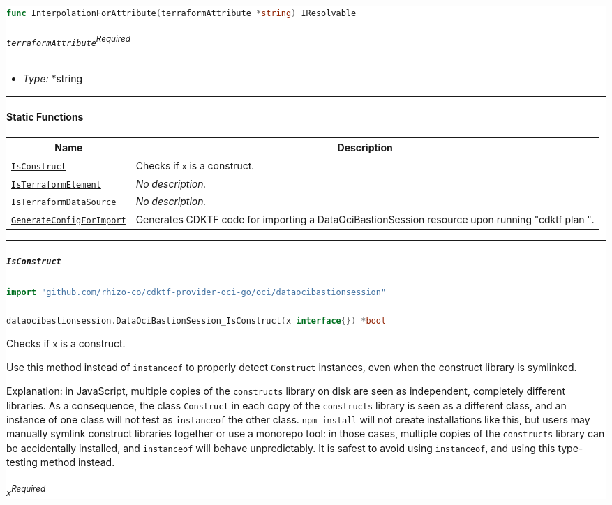 ```go
func InterpolationForAttribute(terraformAttribute *string) IResolvable
```

###### `terraformAttribute`<sup>Required</sup> <a name="terraformAttribute" id="rhizo-co-terraform-provider-oci.dataOciBastionSession.DataOciBastionSession.interpolationForAttribute.parameter.terraformAttribute"></a>

- *Type:* *string

---

#### Static Functions <a name="Static Functions" id="Static Functions"></a>

| **Name** | **Description** |
| --- | --- |
| <code><a href="#rhizo-co-terraform-provider-oci.dataOciBastionSession.DataOciBastionSession.isConstruct">IsConstruct</a></code> | Checks if `x` is a construct. |
| <code><a href="#rhizo-co-terraform-provider-oci.dataOciBastionSession.DataOciBastionSession.isTerraformElement">IsTerraformElement</a></code> | *No description.* |
| <code><a href="#rhizo-co-terraform-provider-oci.dataOciBastionSession.DataOciBastionSession.isTerraformDataSource">IsTerraformDataSource</a></code> | *No description.* |
| <code><a href="#rhizo-co-terraform-provider-oci.dataOciBastionSession.DataOciBastionSession.generateConfigForImport">GenerateConfigForImport</a></code> | Generates CDKTF code for importing a DataOciBastionSession resource upon running "cdktf plan <stack-name>". |

---

##### `IsConstruct` <a name="IsConstruct" id="rhizo-co-terraform-provider-oci.dataOciBastionSession.DataOciBastionSession.isConstruct"></a>

```go
import "github.com/rhizo-co/cdktf-provider-oci-go/oci/dataocibastionsession"

dataocibastionsession.DataOciBastionSession_IsConstruct(x interface{}) *bool
```

Checks if `x` is a construct.

Use this method instead of `instanceof` to properly detect `Construct`
instances, even when the construct library is symlinked.

Explanation: in JavaScript, multiple copies of the `constructs` library on
disk are seen as independent, completely different libraries. As a
consequence, the class `Construct` in each copy of the `constructs` library
is seen as a different class, and an instance of one class will not test as
`instanceof` the other class. `npm install` will not create installations
like this, but users may manually symlink construct libraries together or
use a monorepo tool: in those cases, multiple copies of the `constructs`
library can be accidentally installed, and `instanceof` will behave
unpredictably. It is safest to avoid using `instanceof`, and using
this type-testing method instead.

###### `x`<sup>Required</sup> <a name="x" id="rhizo-co-terraform-provider-oci.dataOciBastionSession.DataOciBastionSession.isConstruct.parameter.x"></a>

